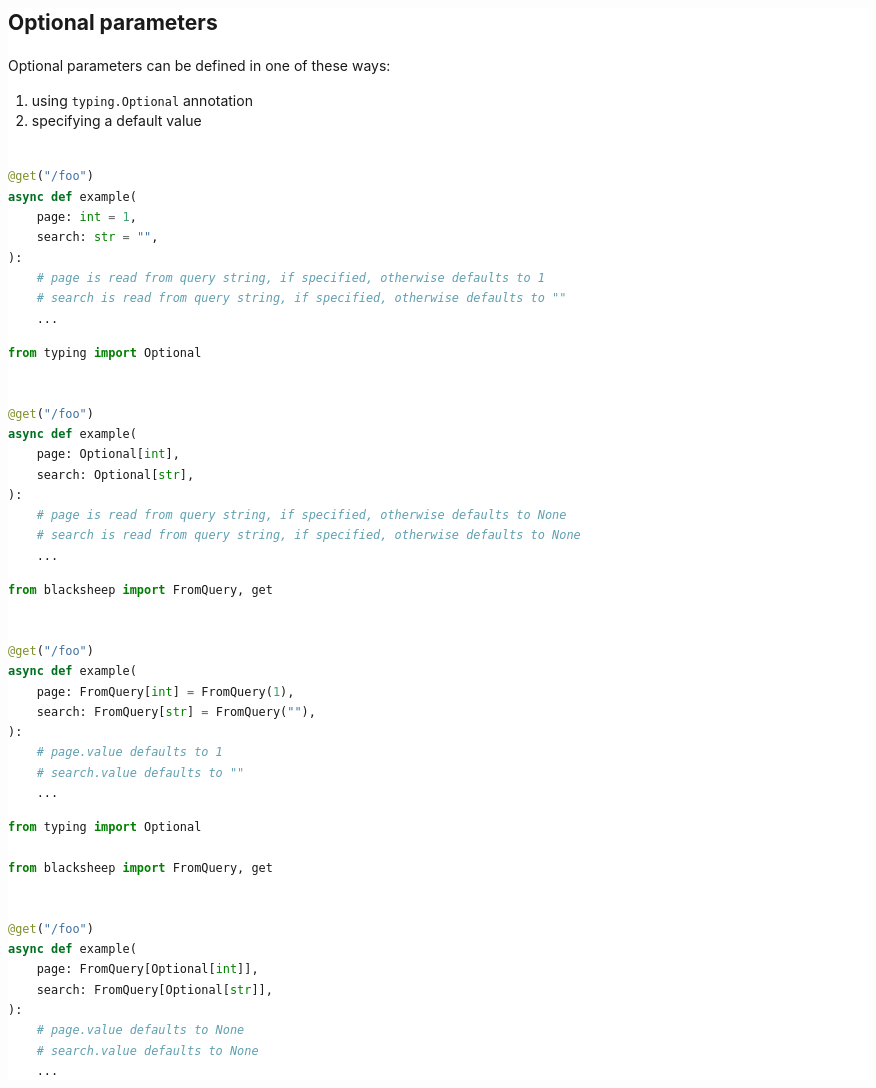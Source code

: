 ## Optional parameters
Optional parameters can be defined in one of these ways:

1. using `typing.Optional` annotation
1. specifying a default value


```python

@get("/foo")
async def example(
    page: int = 1,
    search: str = "",
):
    # page is read from query string, if specified, otherwise defaults to 1
    # search is read from query string, if specified, otherwise defaults to ""
    ...
```

```python
from typing import Optional


@get("/foo")
async def example(
    page: Optional[int],
    search: Optional[str],
):
    # page is read from query string, if specified, otherwise defaults to None
    # search is read from query string, if specified, otherwise defaults to None
    ...
```

```python
from blacksheep import FromQuery, get


@get("/foo")
async def example(
    page: FromQuery[int] = FromQuery(1),
    search: FromQuery[str] = FromQuery(""),
):
    # page.value defaults to 1
    # search.value defaults to ""
    ...
```

```python
from typing import Optional

from blacksheep import FromQuery, get


@get("/foo")
async def example(
    page: FromQuery[Optional[int]],
    search: FromQuery[Optional[str]],
):
    # page.value defaults to None
    # search.value defaults to None
    ...
```
